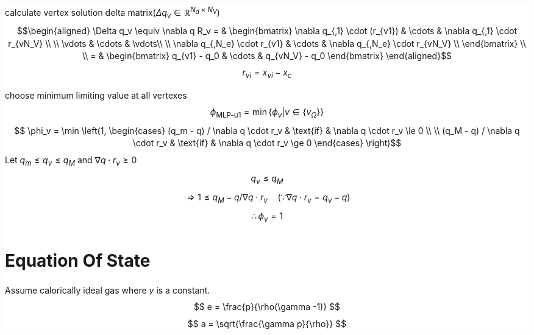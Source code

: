 calculate vertex solution delta matrix$(\Delta q_v \in \mathbb{R}^{N_d \times N_V})$
$$\begin{aligned}
\Delta q_v \equiv \nabla q R_v = & 
\begin{bmatrix}
\nabla q_{,1} \cdot (r_{v1}) & \cdots & \nabla q_{,1} \cdot r_{vN_V} \\ \\
\vdots & \cdots & \vdots\\ \\
\nabla q_{,N_e} \cdot r_{v1} & \cdots & \nabla q_{,N_e} \cdot r_{vN_V} \\
\end{bmatrix} \\ \\ 
= & 
\begin{bmatrix} 
q_{v1} - q_0 & \cdots & q_{vN_V} - q_0 
\end{bmatrix} 
\end{aligned}$$
$$ r_{vi} = x_{vi} - x_c $$

choose minimum limiting value at all vertexes
$$ \phi_{\text{MLP-u1}} = \min \{\phi_v | v \in \{ v_\Omega \} \}$$
$$ \phi_v = \min \left(1, \begin{cases}
(q_m - q) / \nabla q \cdot r_v & \text{if} & \nabla q \cdot r_v \le 0 \\ \\
(q_M - q) / \nabla q \cdot r_v & \text{if} & \nabla q \cdot r_v \ge 0 
\end{cases} \right)$$
Let $q_m \le q_v \le q_M$ and $\nabla q \cdot r_v \ge 0$
$$ q_v \le q_M $$
$$\Rightarrow 1 \le q_M - q / \nabla q \cdot r_v \quad (\because \nabla q \cdot r_v = q_v - q )$$
$$\therefore \phi_v = 1$$

# Equation Of State
Assume calorically ideal gas where $\gamma$ is a constant.
$$ e = \frac{p}{\rho(\gamma -1)} $$
$$ a = \sqrt{\frac{\gamma p}{\rho}} $$